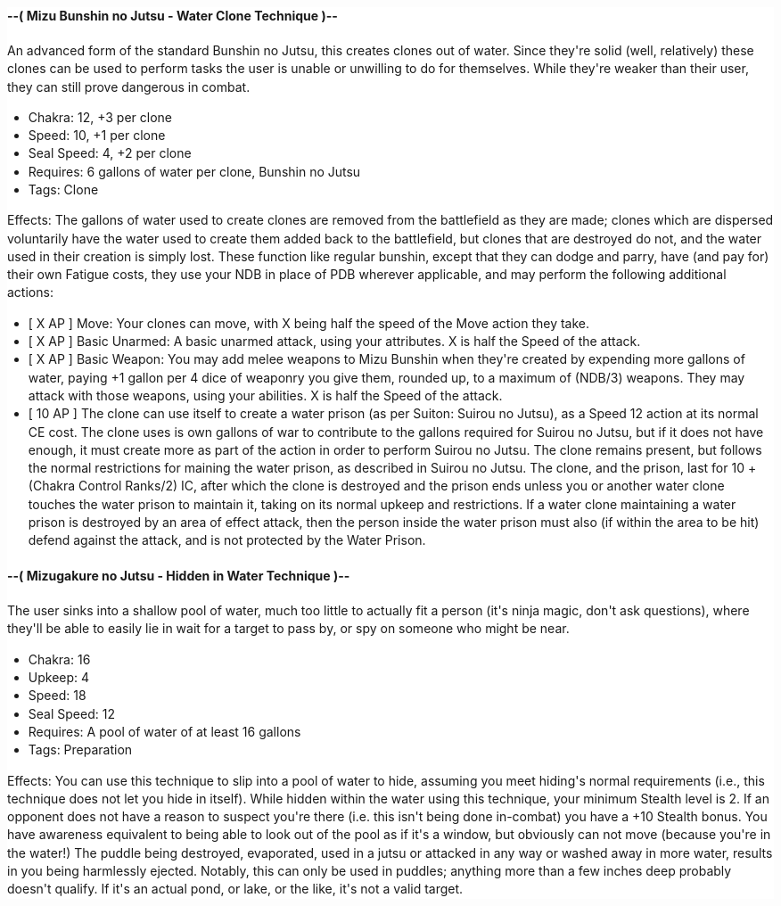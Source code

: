 
#### --( Mizu Bunshin no Jutsu - Water Clone Technique )--
An advanced form of the standard Bunshin no Jutsu, this creates clones out of water. Since they're solid (well, relatively) these clones can be used to perform tasks the user is unable or unwilling to do for themselves. While they're weaker than their user, they can still prove dangerous in combat.

 - Chakra: 12, +3 per clone
 - Speed: 10, +1 per clone
 - Seal Speed: 4, +2 per clone
 - Requires: 6 gallons of water per clone, Bunshin no Jutsu
 - Tags: Clone

Effects: The gallons of water used to create clones are removed from the battlefield as they are made; clones which are dispersed voluntarily have the water used to create them added back to the battlefield, but clones that are destroyed do not, and the water used in their creation is simply lost. These function like regular bunshin, except that they can dodge and parry, have (and pay for) their own Fatigue costs, they use your NDB in place of PDB wherever applicable, and may perform the following additional actions:

 - [ X AP ] Move: Your clones can move, with X being half the speed of the Move action they take.
 - [ X AP ] Basic Unarmed: A basic unarmed attack, using your attributes. X is half the Speed of the attack.
 - [ X AP ] Basic Weapon: You may add melee weapons to Mizu Bunshin when they're created by expending more gallons of water, paying +1 gallon per 4 dice of weaponry you give them, rounded up, to a maximum of (NDB/3) weapons. They may attack with those weapons, using your abilities. X is half the Speed of the attack.
 - [ 10 AP ] The clone can use itself to create a water prison (as per Suiton: Suirou no Jutsu), as a Speed 12 action at its normal CE cost. The clone uses is own gallons of war to contribute to the gallons required for Suirou no Jutsu, but if it does not have enough, it must create more as part of the action in order to perform Suirou no Jutsu.  The clone remains present, but follows the normal restrictions for maining the water prison, as described in Suirou no Jutsu.  The clone, and the prison, last for 10 + (Chakra Control Ranks/2) IC, after which the clone is destroyed and the prison ends unless you or another water clone touches the water prison to maintain it, taking on its normal upkeep and restrictions.  If a water clone maintaining a water prison is destroyed by an area of effect attack, then the person inside the water prison must also (if within the area to be hit) defend against the attack, and is not protected by the Water Prison.

#### --( Mizugakure no Jutsu - Hidden in Water Technique )--
The user sinks into a shallow pool of water, much too little to actually fit a person (it's ninja magic, don't ask questions), where they'll be able to easily lie in wait for a target to pass by, or spy on someone who might be near.

 - Chakra: 16
 - Upkeep: 4
 - Speed: 18
 - Seal Speed: 12
 - Requires: A pool of water of at least 16 gallons
 - Tags: Preparation

Effects: You can use this technique to slip into a pool of water to hide, assuming you meet hiding's normal requirements (i.e., this technique does not let you hide in itself). While hidden within the water using this technique, your minimum Stealth level is 2. If an opponent does not have a reason to suspect you're there (i.e. this isn't being done in-combat) you have a +10 Stealth bonus. You have awareness equivalent to being able to look out of the pool as if it's a window, but obviously can not move (because you're in the water!) The puddle being destroyed, evaporated, used in a jutsu or attacked in any way or washed away in more water, results in you being harmlessly ejected. Notably, this can only be used in puddles; anything more than a few inches deep probably doesn't qualify. If it's an actual pond, or lake, or the like, it's not a valid target.
